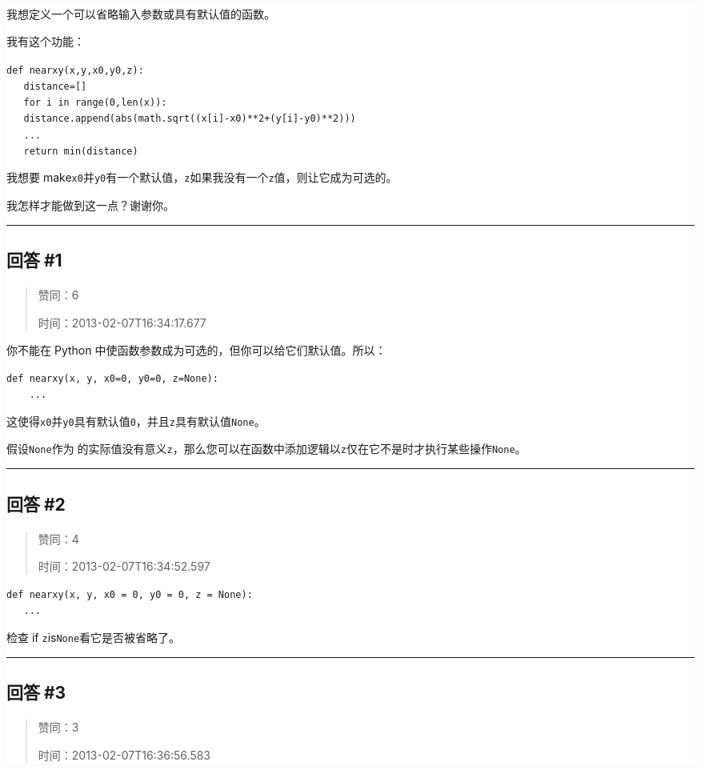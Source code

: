 我想定义一个可以省略输入参数或具有默认值的函数。

我有这个功能：

```
def nearxy(x,y,x0,y0,z):
   distance=[]
   for i in range(0,len(x)):   
   distance.append(abs(math.sqrt((x[i]-x0)**2+(y[i]-y0)**2)))
   ...
   return min(distance) 
```

我想要 make`x0`并`y0`有一个默认值，`z`如果我没有一个`z`值，则让它成为可选的。

我怎样才能做到这一点？谢谢你。

* * *

## 回答 #1

> 赞同：6
> 
> 时间：2013-02-07T16:34:17.677

你不能在 Python 中使函数参数成为可选的，但你可以给它们默认值。所以：

```
def nearxy(x, y, x0=0, y0=0, z=None):
    ... 
```

这使得`x0`并`y0`具有默认值`0`，并且`z`具有默认值`None`。

假设`None`作为 的实际值没有意义`z`，那么您可以在函数中添加逻辑以`z`仅在它不是时才执行某些操作`None`。

* * *

## 回答 #2

> 赞同：4
> 
> 时间：2013-02-07T16:34:52.597

```
def nearxy(x, y, x0 = 0, y0 = 0, z = None):
   ... 
```

检查 if `z`is`None`看它是否被省略了。

* * *

## 回答 #3

> 赞同：3
> 
> 时间：2013-02-07T16:36:56.583
